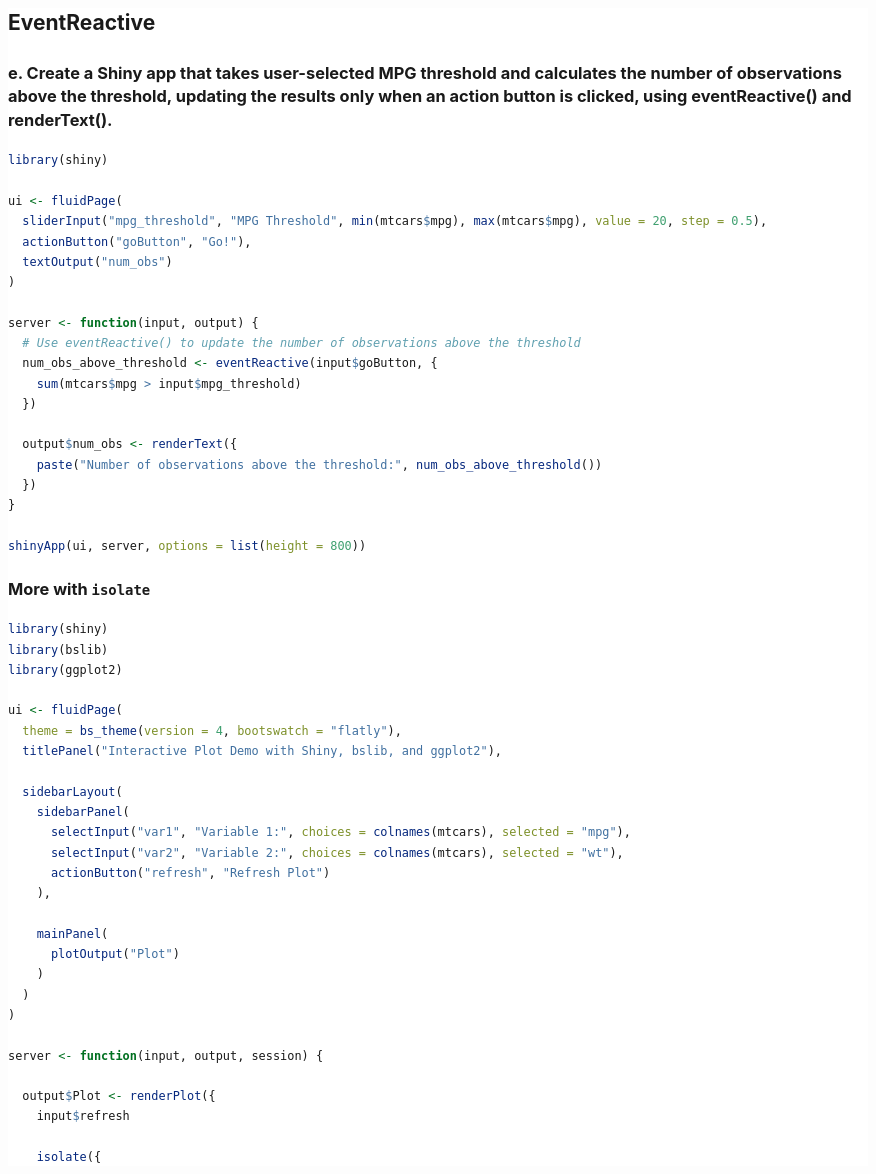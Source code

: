 
## EventReactive

### e. Create a Shiny app that takes user-selected MPG threshold and calculates the number of observations above the threshold, updating the results only when an action button is clicked, using eventReactive() and renderText().


```r
library(shiny)

ui <- fluidPage(
  sliderInput("mpg_threshold", "MPG Threshold", min(mtcars$mpg), max(mtcars$mpg), value = 20, step = 0.5),
  actionButton("goButton", "Go!"),
  textOutput("num_obs")
)

server <- function(input, output) {
  # Use eventReactive() to update the number of observations above the threshold
  num_obs_above_threshold <- eventReactive(input$goButton, {
    sum(mtcars$mpg > input$mpg_threshold)
  })

  output$num_obs <- renderText({
    paste("Number of observations above the threshold:", num_obs_above_threshold())
  })
}

shinyApp(ui, server, options = list(height = 800))
```



### More with `isolate`


```r
library(shiny)
library(bslib)
library(ggplot2)

ui <- fluidPage(
  theme = bs_theme(version = 4, bootswatch = "flatly"),
  titlePanel("Interactive Plot Demo with Shiny, bslib, and ggplot2"),
  
  sidebarLayout(
    sidebarPanel(
      selectInput("var1", "Variable 1:", choices = colnames(mtcars), selected = "mpg"),
      selectInput("var2", "Variable 2:", choices = colnames(mtcars), selected = "wt"),
      actionButton("refresh", "Refresh Plot")
    ),
    
    mainPanel(
      plotOutput("Plot")
    )
  )
)

server <- function(input, output, session) {
  
  output$Plot <- renderPlot({
    input$refresh
    
    isolate({
```
